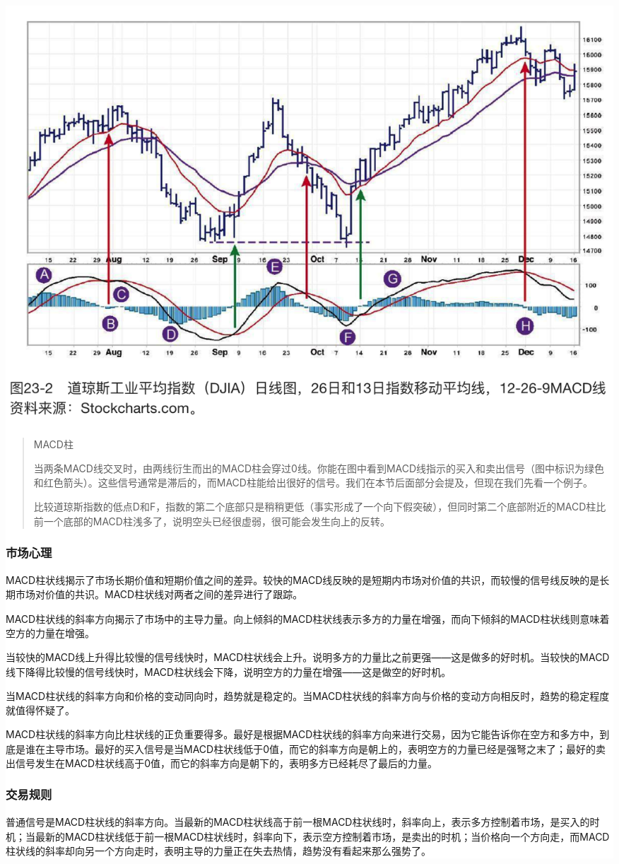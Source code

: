 ![](trading4Living11.png)

>MACD柱
>
>当两条MACD线交叉时，由两线衍生而出的MACD柱会穿过0线。你能在图中看到MACD线指示的买入和卖出信号（图中标识为绿色和红色箭头）。这些信号通常是滞后的，而MACD柱能给出很好的信号。我们在本节后面部分会提及，但现在我们先看一个例子。
>
>比较道琼斯指数的低点D和F，指数的第二个底部只是稍稍更低（事实形成了一个向下假突破），但同时第二个底部附近的MACD柱比前一个底部的MACD柱浅多了，说明空头已经很虚弱，很可能会发生向上的反转。

### 市场心理
MACD柱状线揭示了市场长期价值和短期价值之间的差异。较快的MACD线反映的是短期内市场对价值的共识，而较慢的信号线反映的是长期市场对价值的共识。MACD柱状线对两者之间的差异进行了跟踪。

MACD柱状线的斜率方向揭示了市场中的主导力量。向上倾斜的MACD柱状线表示多方的力量在增强，而向下倾斜的MACD柱状线则意味着空方的力量在增强。

当较快的MACD线上升得比较慢的信号线快时，MACD柱状线会上升。说明多方的力量比之前更强——这是做多的好时机。当较快的MACD线下降得比较慢的信号线快时，MACD柱状线会下降，说明空方的力量在增强——这是做空的好时机。

当MACD柱状线的斜率方向和价格的变动同向时，趋势就是稳定的。当MACD柱状线的斜率方向与价格的变动方向相反时，趋势的稳定程度就值得怀疑了。

MACD柱状线的斜率方向比柱状线的正负重要得多。最好是根据MACD柱状线的斜率方向来进行交易，因为它能告诉你在空方和多方中，到底是谁在主导市场。最好的买入信号是当MACD柱状线低于0值，而它的斜率方向是朝上的，表明空方的力量已经是强弩之末了；最好的卖出信号发生在MACD柱状线高于0值，而它的斜率方向是朝下的，表明多方已经耗尽了最后的力量。

### 交易规则
普通信号是MACD柱状线的斜率方向。当最新的MACD柱状线高于前一根MACD柱状线时，斜率向上，表示多方控制着市场，是买入的时机；当最新的MACD柱状线低于前一根MACD柱状线时，斜率向下，表示空方控制着市场，是卖出的时机；当价格向一个方向走，而MACD柱状线的斜率却向另一个方向走时，表明主导的力量正在失去热情，趋势没有看起来那么强势了。
